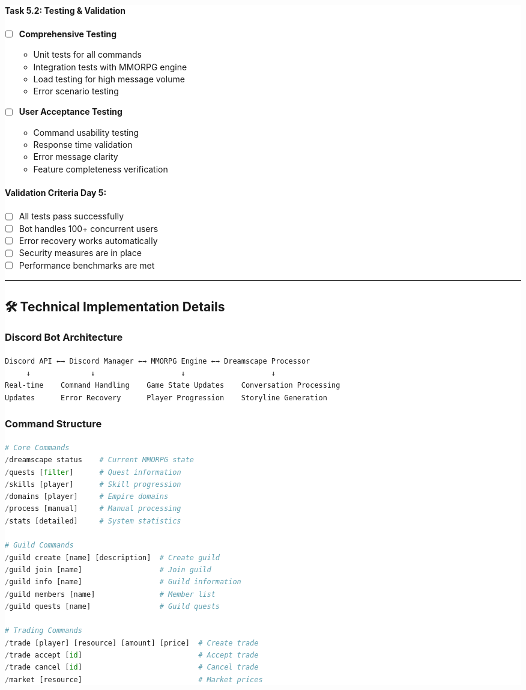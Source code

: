 #### **Task 5.2: Testing & Validation**
- [ ] **Comprehensive Testing**
  - Unit tests for all commands
  - Integration tests with MMORPG engine
  - Load testing for high message volume
  - Error scenario testing

- [ ] **User Acceptance Testing**
  - Command usability testing
  - Response time validation
  - Error message clarity
  - Feature completeness verification

#### **Validation Criteria Day 5:**
- [ ] All tests pass successfully
- [ ] Bot handles 100+ concurrent users
- [ ] Error recovery works automatically
- [ ] Security measures are in place
- [ ] Performance benchmarks are met

---

## 🛠️ **Technical Implementation Details**

### **Discord Bot Architecture**
```
Discord API ←→ Discord Manager ←→ MMORPG Engine ←→ Dreamscape Processor
     ↓              ↓                    ↓                    ↓
Real-time    Command Handling    Game State Updates    Conversation Processing
Updates      Error Recovery      Player Progression    Storyline Generation
```

### **Command Structure**
```python
# Core Commands
/dreamscape status    # Current MMORPG state
/quests [filter]      # Quest information
/skills [player]      # Skill progression
/domains [player]     # Empire domains
/process [manual]     # Manual processing
/stats [detailed]     # System statistics

# Guild Commands
/guild create [name] [description]  # Create guild
/guild join [name]                  # Join guild
/guild info [name]                  # Guild information
/guild members [name]               # Member list
/guild quests [name]                # Guild quests

# Trading Commands
/trade [player] [resource] [amount] [price]  # Create trade
/trade accept [id]                           # Accept trade
/trade cancel [id]                           # Cancel trade
/market [resource]                           # Market prices
```
